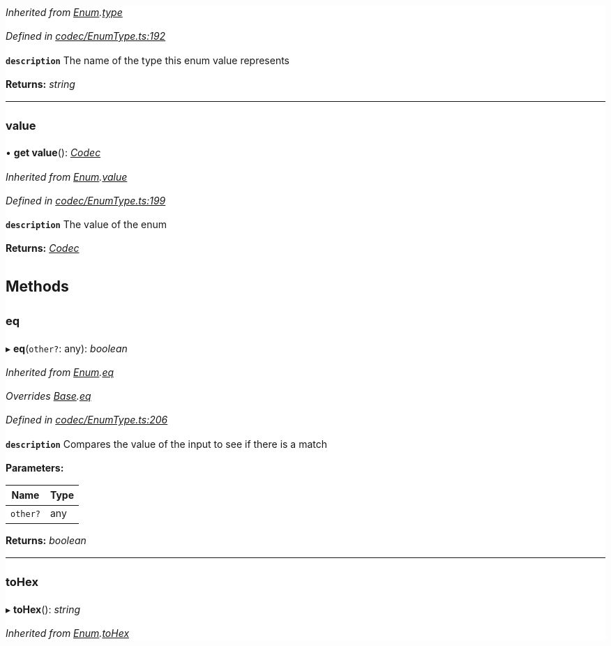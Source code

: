 *Inherited from [Enum](../classes/_codec_enumtype_.enum.md).[type](../classes/_codec_enumtype_.enum.md#type)*

*Defined in [codec/EnumType.ts:192](https://github.com/polkadot-js/api/blob/98cffea/packages/types/src/codec/EnumType.ts#L192)*

**`description`** The name of the type this enum value represents

**Returns:** *string*

___

###  value

• **get value**(): *[Codec](_types_.codec.md)*

*Inherited from [Enum](../classes/_codec_enumtype_.enum.md).[value](../classes/_codec_enumtype_.enum.md#value)*

*Defined in [codec/EnumType.ts:199](https://github.com/polkadot-js/api/blob/98cffea/packages/types/src/codec/EnumType.ts#L199)*

**`description`** The value of the enum

**Returns:** *[Codec](_types_.codec.md)*

## Methods

###  eq

▸ **eq**(`other?`: any): *boolean*

*Inherited from [Enum](../classes/_codec_enumtype_.enum.md).[eq](../classes/_codec_enumtype_.enum.md#eq)*

*Overrides [Base](../classes/_codec_base_.base.md).[eq](../classes/_codec_base_.base.md#eq)*

*Defined in [codec/EnumType.ts:206](https://github.com/polkadot-js/api/blob/98cffea/packages/types/src/codec/EnumType.ts#L206)*

**`description`** Compares the value of the input to see if there is a match

**Parameters:**

Name | Type |
------ | ------ |
`other?` | any |

**Returns:** *boolean*

___

###  toHex

▸ **toHex**(): *string*

*Inherited from [Enum](../classes/_codec_enumtype_.enum.md).[toHex](../classes/_codec_enumtype_.enum.md#tohex)*
